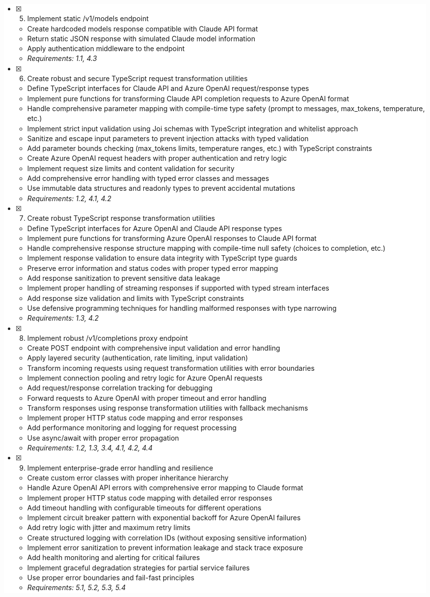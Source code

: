 - [x] 5. Implement static /v1/models endpoint
  - Create hardcoded models response compatible with Claude API format
  - Return static JSON response with simulated Claude model information
  - Apply authentication middleware to the endpoint
  - _Requirements: 1.1, 4.3_

- [x] 6. Create robust and secure TypeScript request transformation utilities
  - Define TypeScript interfaces for Claude API and Azure OpenAI request/response types
  - Implement pure functions for transforming Claude API completion requests to Azure OpenAI format
  - Handle comprehensive parameter mapping with compile-time type safety (prompt to messages, max_tokens, temperature, etc.)
  - Implement strict input validation using Joi schemas with TypeScript integration and whitelist approach
  - Sanitize and escape input parameters to prevent injection attacks with typed validation
  - Add parameter bounds checking (max_tokens limits, temperature ranges, etc.) with TypeScript constraints
  - Create Azure OpenAI request headers with proper authentication and retry logic
  - Implement request size limits and content validation for security
  - Add comprehensive error handling with typed error classes and messages
  - Use immutable data structures and readonly types to prevent accidental mutations
  - _Requirements: 1.2, 4.1, 4.2_

- [x] 7. Create robust TypeScript response transformation utilities
  - Define TypeScript interfaces for Azure OpenAI and Claude API response types
  - Implement pure functions for transforming Azure OpenAI responses to Claude API format
  - Handle comprehensive response structure mapping with compile-time null safety (choices to completion, etc.)
  - Implement response validation to ensure data integrity with TypeScript type guards
  - Preserve error information and status codes with proper typed error mapping
  - Add response sanitization to prevent sensitive data leakage
  - Implement proper handling of streaming responses if supported with typed stream interfaces
  - Add response size validation and limits with TypeScript constraints
  - Use defensive programming techniques for handling malformed responses with type narrowing
  - _Requirements: 1.3, 4.2_

- [x] 8. Implement robust /v1/completions proxy endpoint
  - Create POST endpoint with comprehensive input validation and error handling
  - Apply layered security (authentication, rate limiting, input validation)
  - Transform incoming requests using request transformation utilities with error boundaries
  - Implement connection pooling and retry logic for Azure OpenAI requests
  - Add request/response correlation tracking for debugging
  - Forward requests to Azure OpenAI with proper timeout and error handling
  - Transform responses using response transformation utilities with fallback mechanisms
  - Implement proper HTTP status code mapping and error responses
  - Add performance monitoring and logging for request processing
  - Use async/await with proper error propagation
  - _Requirements: 1.2, 1.3, 3.4, 4.1, 4.2, 4.4_

- [x] 9. Implement enterprise-grade error handling and resilience
  - Create custom error classes with proper inheritance hierarchy
  - Handle Azure OpenAI API errors with comprehensive error mapping to Claude format
  - Implement proper HTTP status code mapping with detailed error responses
  - Add timeout handling with configurable timeouts for different operations
  - Implement circuit breaker pattern with exponential backoff for Azure OpenAI failures
  - Add retry logic with jitter and maximum retry limits
  - Create structured logging with correlation IDs (without exposing sensitive information)
  - Implement error sanitization to prevent information leakage and stack trace exposure
  - Add health monitoring and alerting for critical failures
  - Implement graceful degradation strategies for partial service failures
  - Use proper error boundaries and fail-fast principles
  - _Requirements: 5.1, 5.2, 5.3, 5.4_
